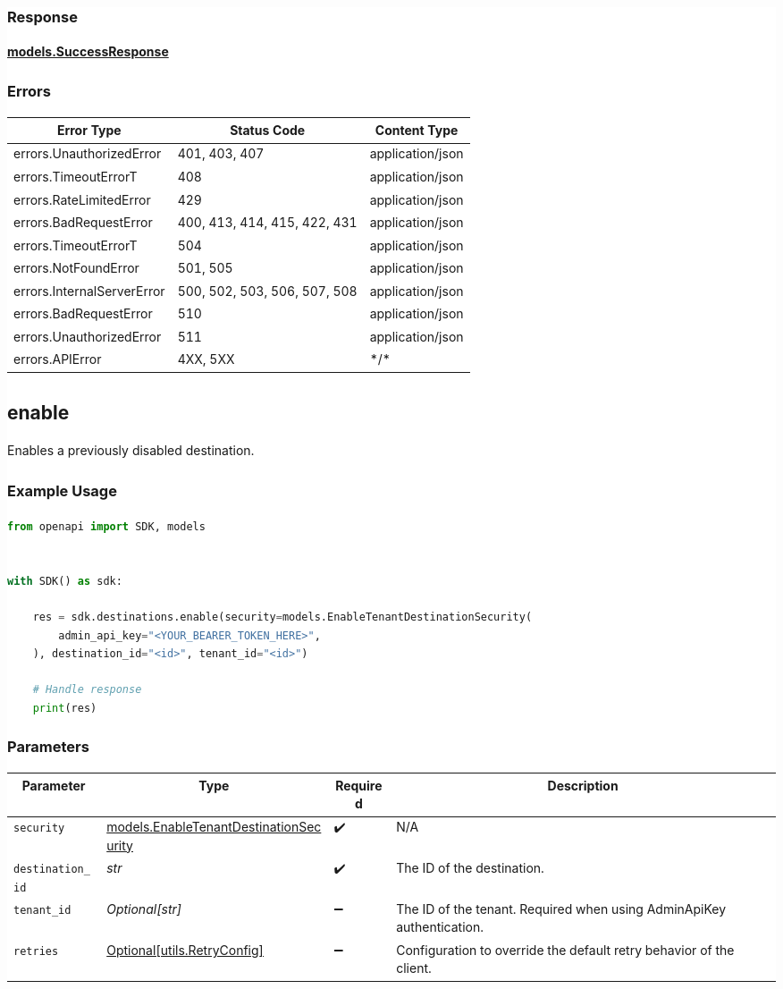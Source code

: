 ### Response

**[models.SuccessResponse](../../models/successresponse.md)**

### Errors

| Error Type                   | Status Code                  | Content Type                 |
| ---------------------------- | ---------------------------- | ---------------------------- |
| errors.UnauthorizedError     | 401, 403, 407                | application/json             |
| errors.TimeoutErrorT         | 408                          | application/json             |
| errors.RateLimitedError      | 429                          | application/json             |
| errors.BadRequestError       | 400, 413, 414, 415, 422, 431 | application/json             |
| errors.TimeoutErrorT         | 504                          | application/json             |
| errors.NotFoundError         | 501, 505                     | application/json             |
| errors.InternalServerError   | 500, 502, 503, 506, 507, 508 | application/json             |
| errors.BadRequestError       | 510                          | application/json             |
| errors.UnauthorizedError     | 511                          | application/json             |
| errors.APIError              | 4XX, 5XX                     | \*/\*                        |

## enable

Enables a previously disabled destination.

### Example Usage

```python
from openapi import SDK, models


with SDK() as sdk:

    res = sdk.destinations.enable(security=models.EnableTenantDestinationSecurity(
        admin_api_key="<YOUR_BEARER_TOKEN_HERE>",
    ), destination_id="<id>", tenant_id="<id>")

    # Handle response
    print(res)

```

### Parameters

| Parameter                                                                                 | Type                                                                                      | Required                                                                                  | Description                                                                               |
| ----------------------------------------------------------------------------------------- | ----------------------------------------------------------------------------------------- | ----------------------------------------------------------------------------------------- | ----------------------------------------------------------------------------------------- |
| `security`                                                                                | [models.EnableTenantDestinationSecurity](../../models/enabletenantdestinationsecurity.md) | :heavy_check_mark:                                                                        | N/A                                                                                       |
| `destination_id`                                                                          | *str*                                                                                     | :heavy_check_mark:                                                                        | The ID of the destination.                                                                |
| `tenant_id`                                                                               | *Optional[str]*                                                                           | :heavy_minus_sign:                                                                        | The ID of the tenant. Required when using AdminApiKey authentication.                     |
| `retries`                                                                                 | [Optional[utils.RetryConfig]](../../models/utils/retryconfig.md)                          | :heavy_minus_sign:                                                                        | Configuration to override the default retry behavior of the client.                       |
